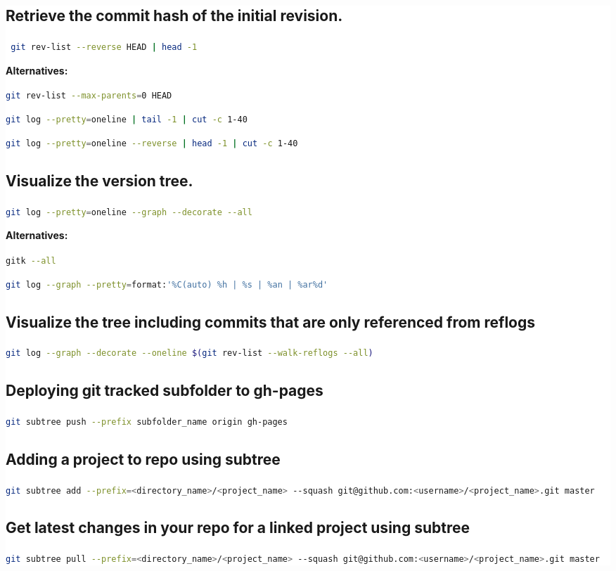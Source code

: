 ## Retrieve the commit hash of the initial revision.
```sh
 git rev-list --reverse HEAD | head -1
```


__Alternatives:__
```sh
git rev-list --max-parents=0 HEAD
```


```sh
git log --pretty=oneline | tail -1 | cut -c 1-40
```


```sh
git log --pretty=oneline --reverse | head -1 | cut -c 1-40
```

## Visualize the version tree.
```sh
git log --pretty=oneline --graph --decorate --all
```


__Alternatives:__
```sh
gitk --all
```


```sh
git log --graph --pretty=format:'%C(auto) %h | %s | %an | %ar%d'
```

## Visualize the tree including commits that are only referenced from reflogs
```sh
git log --graph --decorate --oneline $(git rev-list --walk-reflogs --all)
```

## Deploying git tracked subfolder to gh-pages
```sh
git subtree push --prefix subfolder_name origin gh-pages
```

## Adding a project to repo using subtree
```sh
git subtree add --prefix=<directory_name>/<project_name> --squash git@github.com:<username>/<project_name>.git master
```

## Get latest changes in your repo for a linked project using subtree
```sh
git subtree pull --prefix=<directory_name>/<project_name> --squash git@github.com:<username>/<project_name>.git master
```
